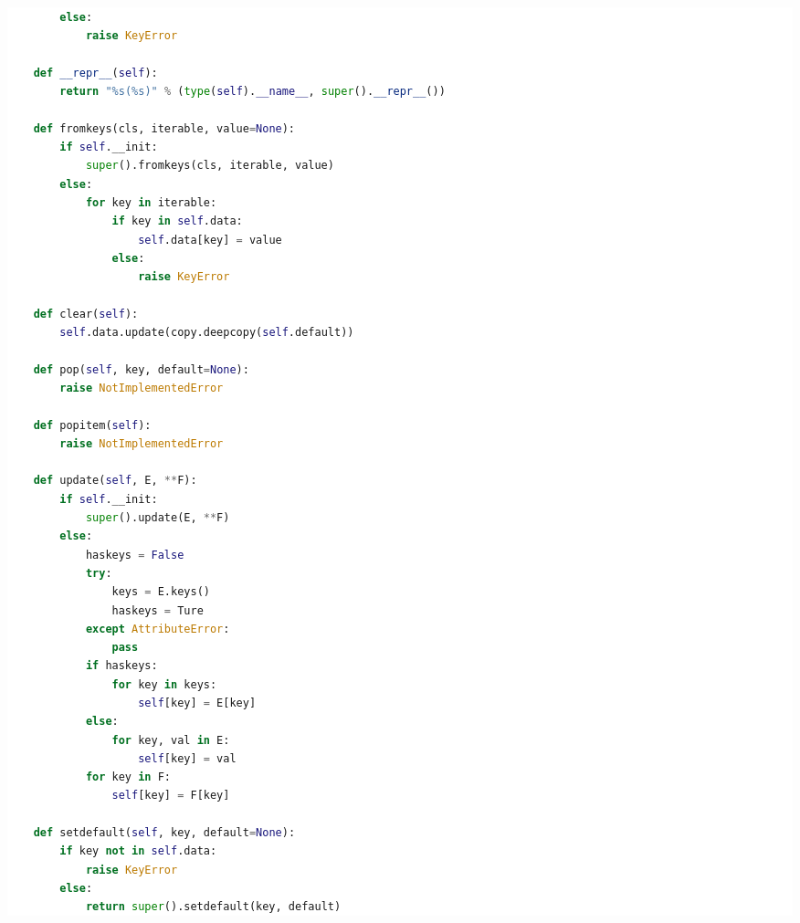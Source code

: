 ```python
        else:
            raise KeyError

    def __repr__(self):
        return "%s(%s)" % (type(self).__name__, super().__repr__())
    
    def fromkeys(cls, iterable, value=None):
        if self.__init:
            super().fromkeys(cls, iterable, value)
        else:
            for key in iterable:
                if key in self.data:
                    self.data[key] = value
                else:
                    raise KeyError

    def clear(self):
        self.data.update(copy.deepcopy(self.default))

    def pop(self, key, default=None):
        raise NotImplementedError

    def popitem(self):
        raise NotImplementedError

    def update(self, E, **F):
        if self.__init:
            super().update(E, **F)
        else:
            haskeys = False
            try:
                keys = E.keys()
                haskeys = Ture
            except AttributeError:
                pass
            if haskeys:
                for key in keys:
                    self[key] = E[key]
            else:
                for key, val in E:
                    self[key] = val
            for key in F:
                self[key] = F[key]

    def setdefault(self, key, default=None):
        if key not in self.data:
            raise KeyError
        else:
            return super().setdefault(key, default)
```
